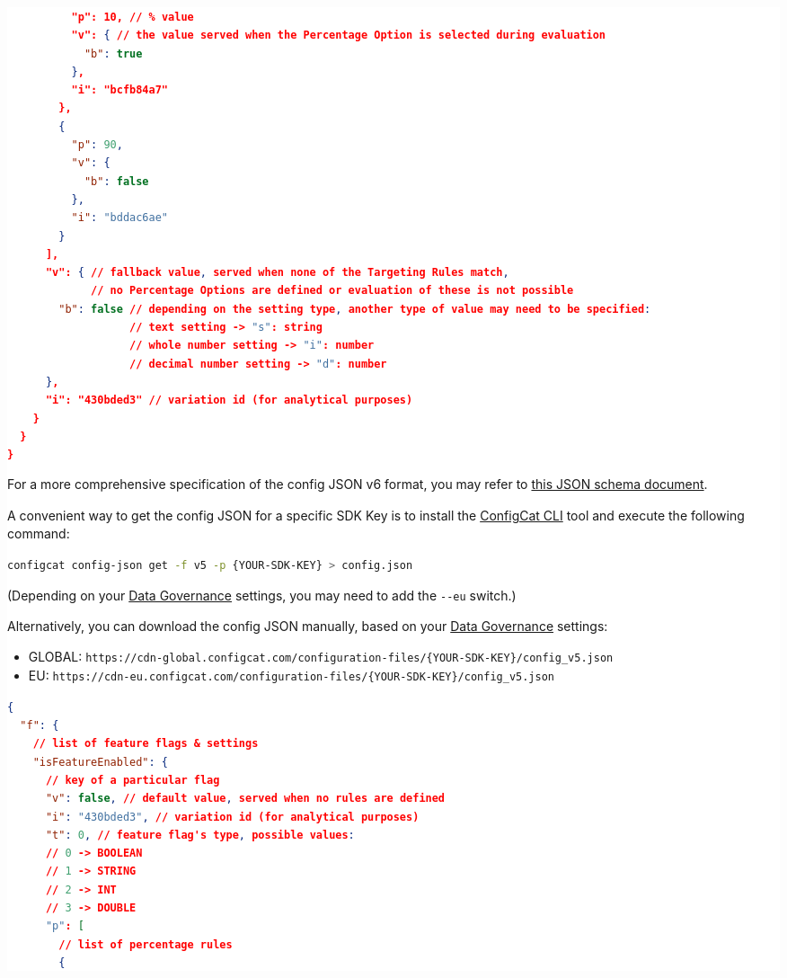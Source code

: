 ```json
          "p": 10, // % value
          "v": { // the value served when the Percentage Option is selected during evaluation
            "b": true
          },
          "i": "bcfb84a7"
        },
        {
          "p": 90,
          "v": {
            "b": false
          },
          "i": "bddac6ae"
        }
      ],
      "v": { // fallback value, served when none of the Targeting Rules match,
             // no Percentage Options are defined or evaluation of these is not possible
        "b": false // depending on the setting type, another type of value may need to be specified:
                   // text setting -> "s": string
                   // whole number setting -> "i": number
                   // decimal number setting -> "d": number
      },
      "i": "430bded3" // variation id (for analytical purposes)
    }
  }
}
```

For a more comprehensive specification of the config JSON v6 format, you may refer to [this JSON schema document](https://github.com/configcat/config-json/blob/main/V6/config.schema.json).

</TabItem>
<TabItem value="config-json-v5" label="When using an SDK version older than v9.0.0">

A convenient way to get the config JSON for a specific SDK Key is to install the [ConfigCat CLI](https://github.com/configcat/cli) tool
and execute the following command:

```bash
configcat config-json get -f v5 -p {YOUR-SDK-KEY} > config.json
```

(Depending on your [Data Governance](/advanced/data-governance) settings, you may need to add the `--eu` switch.)

Alternatively, you can download the config JSON manually, based on your [Data Governance](/advanced/data-governance) settings:

- GLOBAL: `https://cdn-global.configcat.com/configuration-files/{YOUR-SDK-KEY}/config_v5.json`
- EU: `https://cdn-eu.configcat.com/configuration-files/{YOUR-SDK-KEY}/config_v5.json`

```json
{
  "f": {
    // list of feature flags & settings
    "isFeatureEnabled": {
      // key of a particular flag
      "v": false, // default value, served when no rules are defined
      "i": "430bded3", // variation id (for analytical purposes)
      "t": 0, // feature flag's type, possible values:
      // 0 -> BOOLEAN
      // 1 -> STRING
      // 2 -> INT
      // 3 -> DOUBLE
      "p": [
        // list of percentage rules
        {
```